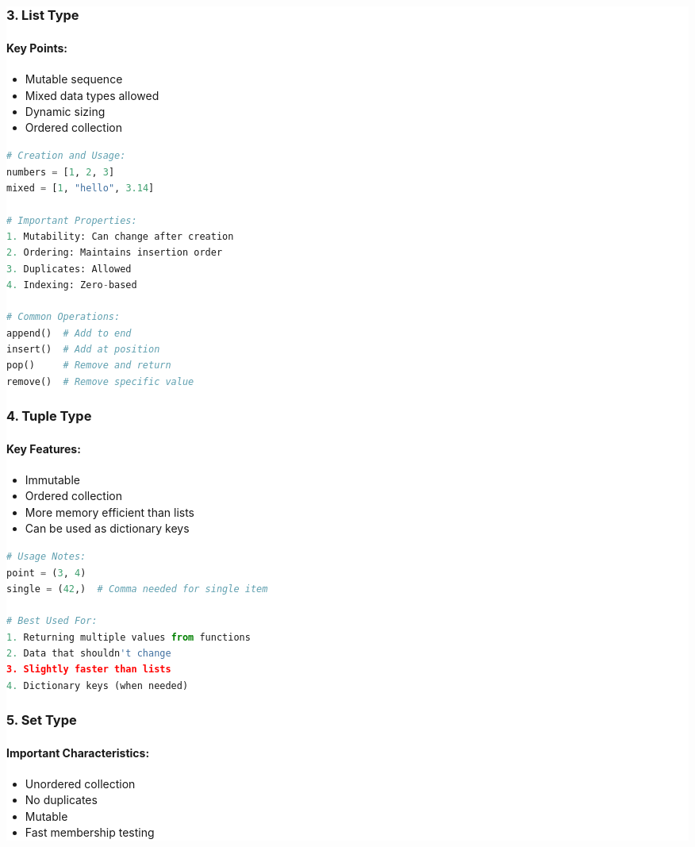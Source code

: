 ### 3. List Type

#### Key Points:
- Mutable sequence
- Mixed data types allowed
- Dynamic sizing
- Ordered collection

```python
# Creation and Usage:
numbers = [1, 2, 3]
mixed = [1, "hello", 3.14]

# Important Properties:
1. Mutability: Can change after creation
2. Ordering: Maintains insertion order
3. Duplicates: Allowed
4. Indexing: Zero-based

# Common Operations:
append()  # Add to end
insert()  # Add at position
pop()     # Remove and return
remove()  # Remove specific value
```

### 4. Tuple Type

#### Key Features:
- Immutable
- Ordered collection
- More memory efficient than lists
- Can be used as dictionary keys

```python
# Usage Notes:
point = (3, 4)
single = (42,)  # Comma needed for single item

# Best Used For:
1. Returning multiple values from functions
2. Data that shouldn't change
3. Slightly faster than lists
4. Dictionary keys (when needed)
```

### 5. Set Type

#### Important Characteristics:
- Unordered collection
- No duplicates
- Mutable
- Fast membership testing
